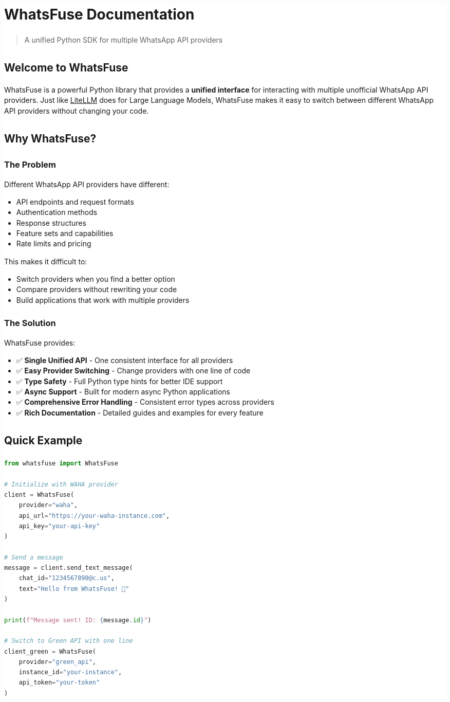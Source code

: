 # WhatsFuse Documentation

> A unified Python SDK for multiple WhatsApp API providers

## Welcome to WhatsFuse

WhatsFuse is a powerful Python library that provides a **unified interface** for interacting with multiple unofficial WhatsApp API providers. Just like [LiteLLM](https://github.com/BerriAI/litellm) does for Large Language Models, WhatsFuse makes it easy to switch between different WhatsApp API providers without changing your code.

## Why WhatsFuse?

### The Problem
Different WhatsApp API providers have different:
- API endpoints and request formats
- Authentication methods
- Response structures
- Feature sets and capabilities
- Rate limits and pricing

This makes it difficult to:
- Switch providers when you find a better option
- Compare providers without rewriting your code
- Build applications that work with multiple providers

### The Solution
WhatsFuse provides:
- ✅ **Single Unified API** - One consistent interface for all providers
- ✅ **Easy Provider Switching** - Change providers with one line of code
- ✅ **Type Safety** - Full Python type hints for better IDE support
- ✅ **Async Support** - Built for modern async Python applications
- ✅ **Comprehensive Error Handling** - Consistent error types across providers
- ✅ **Rich Documentation** - Detailed guides and examples for every feature

## Quick Example

```python
from whatsfuse import WhatsFuse

# Initialize with WAHA provider
client = WhatsFuse(
    provider="waha",
    api_url="https://your-waha-instance.com",
    api_key="your-api-key"
)

# Send a message
message = client.send_text_message(
    chat_id="1234567890@c.us",
    text="Hello from WhatsFuse! 👋"
)

print(f"Message sent! ID: {message.id}")

# Switch to Green API with one line
client_green = WhatsFuse(
    provider="green_api",
    instance_id="your-instance",
    api_token="your-token"
)
```